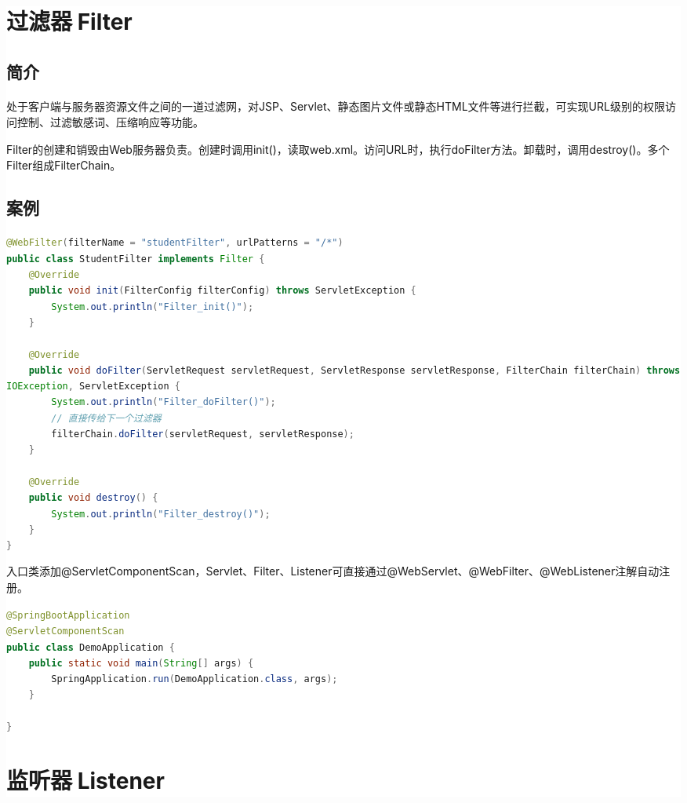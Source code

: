 
# 过滤器 Filter

## 简介

处于客户端与服务器资源文件之间的一道过滤网，对JSP、Servlet、静态图片文件或静态HTML文件等进行拦截，可实现URL级别的权限访问控制、过滤敏感词、压缩响应等功能。

Filter的创建和销毁由Web服务器负责。创建时调用init()，读取web.xml。访问URL时，执行doFilter方法。卸载时，调用destroy()。多个Filter组成FilterChain。


## 案例

```java
@WebFilter(filterName = "studentFilter", urlPatterns = "/*")
public class StudentFilter implements Filter {
    @Override
    public void init(FilterConfig filterConfig) throws ServletException {
        System.out.println("Filter_init()");
    }

    @Override
    public void doFilter(ServletRequest servletRequest, ServletResponse servletResponse, FilterChain filterChain) throws IOException, ServletException {
        System.out.println("Filter_doFilter()");
        // 直接传给下一个过滤器
        filterChain.doFilter(servletRequest, servletResponse);
    }

    @Override
    public void destroy() {
        System.out.println("Filter_destroy()");
    }
}
```

入口类添加@ServletComponentScan，Servlet、Filter、Listener可直接通过@WebServlet、@WebFilter、@WebListener注解自动注册。

```java
@SpringBootApplication
@ServletComponentScan
public class DemoApplication {
    public static void main(String[] args) {
        SpringApplication.run(DemoApplication.class, args);
    }

}
```


# 监听器 Listener

